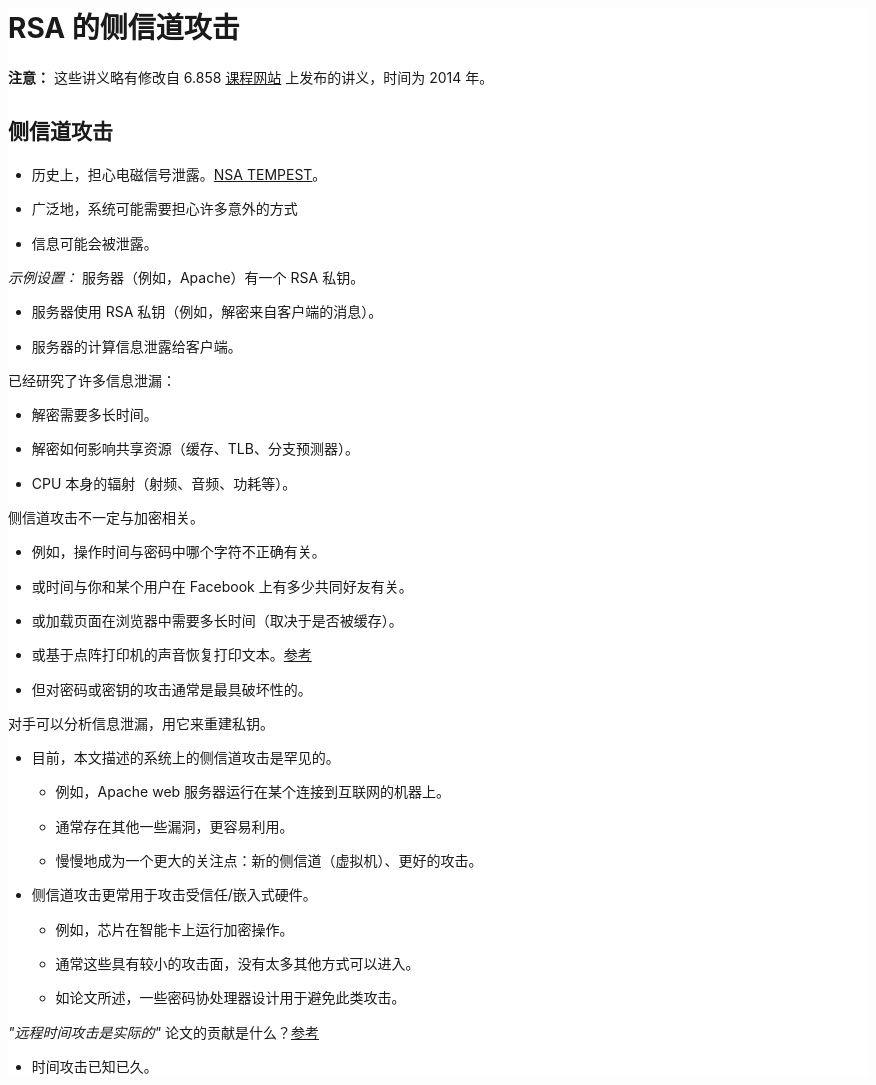 # RSA 的侧信道攻击

**注意：** 这些讲义略有修改自 6.858 [课程网站](http://css.csail.mit.edu/6.858/2014/schedule.html) 上发布的讲义，时间为 2014 年。

## 侧信道攻击

+   历史上，担心电磁信号泄露。[NSA TEMPEST](http://cryptome.org/nsa-tempest.pdf)。

+   广泛地，系统可能需要担心许多意外的方式

+   信息可能会被泄露。

*示例设置：* 服务器（例如，Apache）有一个 RSA 私钥。

+   服务器使用 RSA 私钥（例如，解密来自客户端的消息）。

+   服务器的计算信息泄露给客户端。

已经研究了许多信息泄漏：

+   解密需要多长时间。

+   解密如何影响共享资源（缓存、TLB、分支预测器）。

+   CPU 本身的辐射（射频、音频、功耗等）。

侧信道攻击不一定与加密相关。

+   例如，操作时间与密码中哪个字符不正确有关。

+   或时间与你和某个用户在 Facebook 上有多少共同好友有关。

+   或加载页面在浏览器中需要多长时间（取决于是否被缓存）。

+   或基于点阵打印机的声音恢复打印文本。[参考](https://www.usenix.org/conference/usenixsecurity10/acoustic-side-channel-attacks-printers)

+   但对密码或密钥的攻击通常是最具破坏性的。

对手可以分析信息泄漏，用它来重建私钥。

+   目前，本文描述的系统上的侧信道攻击是罕见的。

    +   例如，Apache web 服务器运行在某个连接到互联网的机器上。

    +   通常存在其他一些漏洞，更容易利用。

    +   慢慢地成为一个更大的关注点：新的侧信道（虚拟机）、更好的攻击。

+   侧信道攻击更常用于攻击受信任/嵌入式硬件。

    +   例如，芯片在智能卡上运行加密操作。

    +   通常这些具有较小的攻击面，没有太多其他方式可以进入。

    +   如论文所述，一些密码协处理器设计用于避免此类攻击。

*"远程时间攻击是实际的"* 论文的贡献是什么？[参考](http://css.csail.mit.edu/6.858/2014/readings/brumley-timing.pdf)

+   时间攻击已知已久。
